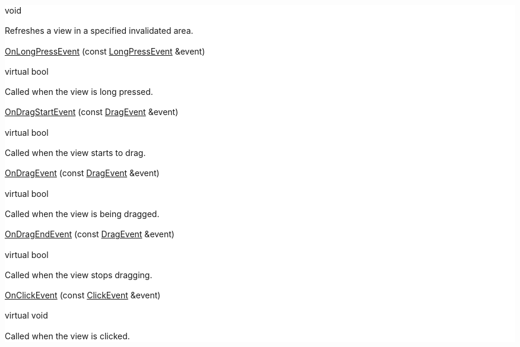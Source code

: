 <td class="cellrowborder" valign="top" width="50%" headers="mcps1.1.3.1.2 "><p id="p434495315165635"><a name="p434495315165635"></a><a name="p434495315165635"></a>void </p>
<p id="p363221682165635"><a name="p363221682165635"></a><a name="p363221682165635"></a>Refreshes a view in a specified invalidated area. </p>
</td>
</tr>
<tr id="row1819610855165635"><td class="cellrowborder" valign="top" width="50%" headers="mcps1.1.3.1.1 "><p id="p1454464552165635"><a name="p1454464552165635"></a><a name="p1454464552165635"></a><a href="graphic.md#gac311aa47301d727c35fc31f8630d016e">OnLongPressEvent</a> (const <a href="ohos-longpressevent.md">LongPressEvent</a> &amp;event)</p>
</td>
<td class="cellrowborder" valign="top" width="50%" headers="mcps1.1.3.1.2 "><p id="p321955817165635"><a name="p321955817165635"></a><a name="p321955817165635"></a>virtual bool </p>
<p id="p1149967027165635"><a name="p1149967027165635"></a><a name="p1149967027165635"></a>Called when the view is long pressed. </p>
</td>
</tr>
<tr id="row1190493963165635"><td class="cellrowborder" valign="top" width="50%" headers="mcps1.1.3.1.1 "><p id="p1824925917165635"><a name="p1824925917165635"></a><a name="p1824925917165635"></a><a href="graphic.md#gac0e10556ff99b8a92bfb11df6456d605">OnDragStartEvent</a> (const <a href="ohos-dragevent.md">DragEvent</a> &amp;event)</p>
</td>
<td class="cellrowborder" valign="top" width="50%" headers="mcps1.1.3.1.2 "><p id="p809439110165635"><a name="p809439110165635"></a><a name="p809439110165635"></a>virtual bool </p>
<p id="p511188916165635"><a name="p511188916165635"></a><a name="p511188916165635"></a>Called when the view starts to drag. </p>
</td>
</tr>
<tr id="row808180561165635"><td class="cellrowborder" valign="top" width="50%" headers="mcps1.1.3.1.1 "><p id="p1606877182165635"><a name="p1606877182165635"></a><a name="p1606877182165635"></a><a href="graphic.md#ga46249c8caf06b81590d9450e30a31147">OnDragEvent</a> (const <a href="ohos-dragevent.md">DragEvent</a> &amp;event)</p>
</td>
<td class="cellrowborder" valign="top" width="50%" headers="mcps1.1.3.1.2 "><p id="p381809652165635"><a name="p381809652165635"></a><a name="p381809652165635"></a>virtual bool </p>
<p id="p326352802165635"><a name="p326352802165635"></a><a name="p326352802165635"></a>Called when the view is being dragged. </p>
</td>
</tr>
<tr id="row1643813058165635"><td class="cellrowborder" valign="top" width="50%" headers="mcps1.1.3.1.1 "><p id="p1585643443165635"><a name="p1585643443165635"></a><a name="p1585643443165635"></a><a href="graphic.md#ga1799d33be73f64ed2066f50d7e65468d">OnDragEndEvent</a> (const <a href="ohos-dragevent.md">DragEvent</a> &amp;event)</p>
</td>
<td class="cellrowborder" valign="top" width="50%" headers="mcps1.1.3.1.2 "><p id="p2031101392165635"><a name="p2031101392165635"></a><a name="p2031101392165635"></a>virtual bool </p>
<p id="p2681022165635"><a name="p2681022165635"></a><a name="p2681022165635"></a>Called when the view stops dragging. </p>
</td>
</tr>
<tr id="row1336923596165635"><td class="cellrowborder" valign="top" width="50%" headers="mcps1.1.3.1.1 "><p id="p1527674595165635"><a name="p1527674595165635"></a><a name="p1527674595165635"></a><a href="graphic.md#gad08697a29aae4c58267f494b66b9a547">OnClickEvent</a> (const <a href="ohos-clickevent.md">ClickEvent</a> &amp;event)</p>
</td>
<td class="cellrowborder" valign="top" width="50%" headers="mcps1.1.3.1.2 "><p id="p970120672165635"><a name="p970120672165635"></a><a name="p970120672165635"></a>virtual void </p>
<p id="p1318982847165635"><a name="p1318982847165635"></a><a name="p1318982847165635"></a>Called when the view is clicked. </p>
</td>
</tr>